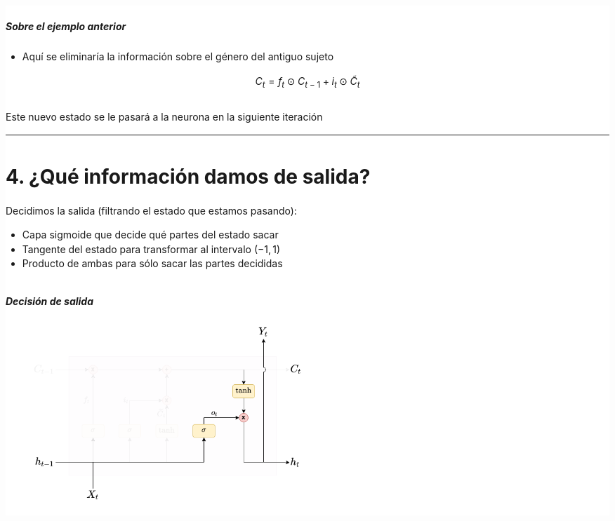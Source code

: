 </div>
<div class="column">

##### Sobre el ejemplo anterior

- Aquí se eliminaría la información sobre el género del antiguo sujeto

$$
C_t = f_t \odot C_{t-1} + i_t \odot \widetilde{C}_t
$$

</div>
</div>

Este nuevo estado se le pasará a la neurona en la siguiente iteración

---

# 4. ¿Qué información damos de salida?

Decidimos la salida (filtrando el estado que estamos pasando):

- Capa sigmoide que decide qué partes del estado sacar
- Tangente del estado para transformar al intervalo $(-1, 1)$
- Producto de ambas para sólo sacar las partes decididas

<div class="columns">
<div class="column">

##### _Decisión de salida_

<figure>
<img src="images/rnn-lstm-04.png" alt="Decisión de salida" width="50%">
